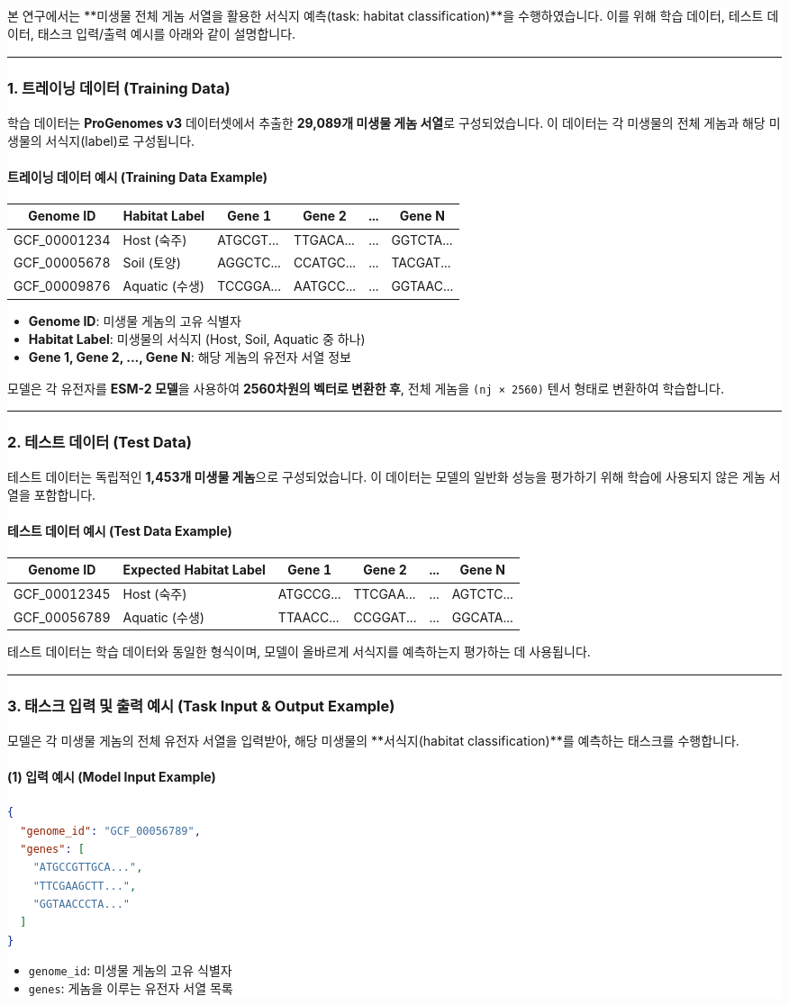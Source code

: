 
본 연구에서는 **미생물 전체 게놈 서열을 활용한 서식지 예측(task: habitat classification)**을 수행하였습니다. 이를 위해 학습 데이터, 테스트 데이터, 태스크 입력/출력 예시를 아래와 같이 설명합니다.

---

### **1. 트레이닝 데이터 (Training Data)**
학습 데이터는 **ProGenomes v3** 데이터셋에서 추출한 **29,089개 미생물 게놈 서열**로 구성되었습니다. 이 데이터는 각 미생물의 전체 게놈과 해당 미생물의 서식지(label)로 구성됩니다.

#### **트레이닝 데이터 예시 (Training Data Example)**
| **Genome ID** | **Habitat Label** | **Gene 1** | **Gene 2** | ... | **Gene N** |
|--------------|----------------|----------|----------|----|----------|
| GCF_00001234 | Host (숙주)    | ATGCGT... | TTGACA... | ... | GGTCTA... |
| GCF_00005678 | Soil (토양)    | AGGCTC... | CCATGC... | ... | TACGAT... |
| GCF_00009876 | Aquatic (수생)  | TCCGGA... | AATGCC... | ... | GGTAAC... |

- **Genome ID**: 미생물 게놈의 고유 식별자  
- **Habitat Label**: 미생물의 서식지 (Host, Soil, Aquatic 중 하나)  
- **Gene 1, Gene 2, ..., Gene N**: 해당 게놈의 유전자 서열 정보  

모델은 각 유전자를 **ESM-2 모델**을 사용하여 **2560차원의 벡터로 변환한 후**, 전체 게놈을 `(nj × 2560)` 텐서 형태로 변환하여 학습합니다.

---

### **2. 테스트 데이터 (Test Data)**
테스트 데이터는 독립적인 **1,453개 미생물 게놈**으로 구성되었습니다. 이 데이터는 모델의 일반화 성능을 평가하기 위해 학습에 사용되지 않은 게놈 서열을 포함합니다.

#### **테스트 데이터 예시 (Test Data Example)**
| **Genome ID** | **Expected Habitat Label** | **Gene 1** | **Gene 2** | ... | **Gene N** |
|--------------|----------------------|----------|----------|----|----------|
| GCF_00012345 | Host (숙주)          | ATGCCG... | TTCGAA... | ... | AGTCTC... |
| GCF_00056789 | Aquatic (수생)       | TTAACC... | CCGGAT... | ... | GGCATA... |

테스트 데이터는 학습 데이터와 동일한 형식이며, 모델이 올바르게 서식지를 예측하는지 평가하는 데 사용됩니다.

---

### **3. 태스크 입력 및 출력 예시 (Task Input & Output Example)**  
모델은 각 미생물 게놈의 전체 유전자 서열을 입력받아, 해당 미생물의 **서식지(habitat classification)**를 예측하는 태스크를 수행합니다.

#### **(1) 입력 예시 (Model Input Example)**
```json
{
  "genome_id": "GCF_00056789",
  "genes": [
    "ATGCCGTTGCA...",
    "TTCGAAGCTT...",
    "GGTAACCCTA..."
  ]
}
```
- `genome_id`: 미생물 게놈의 고유 식별자  
- `genes`: 게놈을 이루는 유전자 서열 목록  
